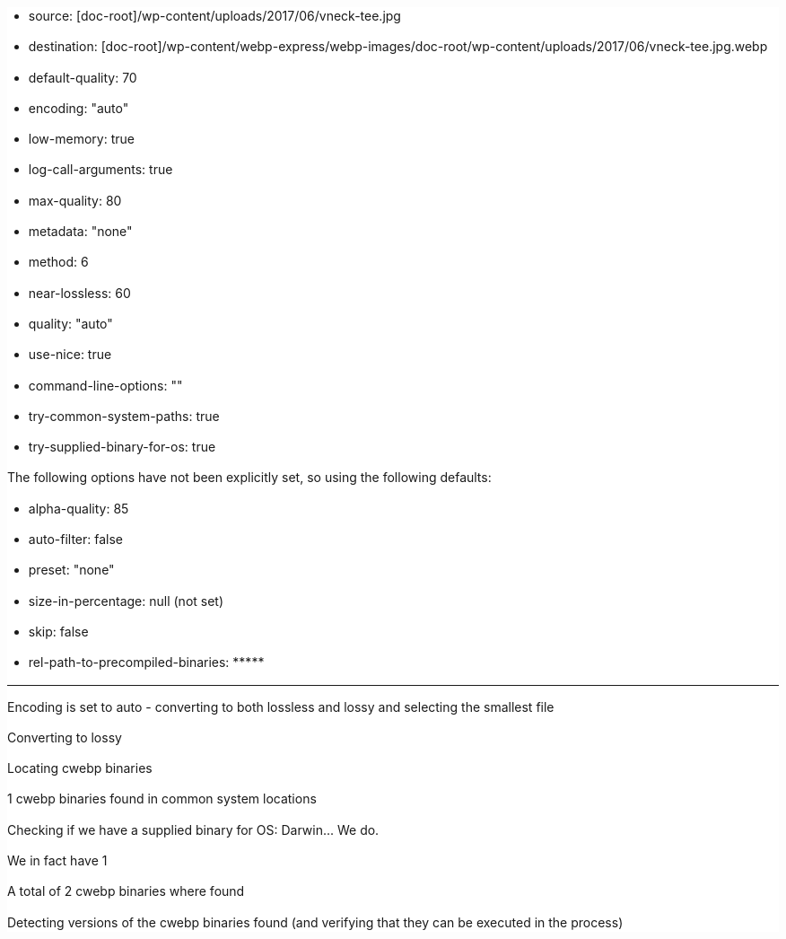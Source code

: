 - source: [doc-root]/wp-content/uploads/2017/06/vneck-tee.jpg

- destination: [doc-root]/wp-content/webp-express/webp-images/doc-root/wp-content/uploads/2017/06/vneck-tee.jpg.webp

- default-quality: 70

- encoding: "auto"

- low-memory: true

- log-call-arguments: true

- max-quality: 80

- metadata: "none"

- method: 6

- near-lossless: 60

- quality: "auto"

- use-nice: true

- command-line-options: ""

- try-common-system-paths: true

- try-supplied-binary-for-os: true


The following options have not been explicitly set, so using the following defaults:

- alpha-quality: 85

- auto-filter: false

- preset: "none"

- size-in-percentage: null (not set)

- skip: false

- rel-path-to-precompiled-binaries: *****

------------


Encoding is set to auto - converting to both lossless and lossy and selecting the smallest file


Converting to lossy

Locating cwebp binaries

1 cwebp binaries found in common system locations

Checking if we have a supplied binary for OS: Darwin... We do.

We in fact have 1

A total of 2 cwebp binaries where found

Detecting versions of the cwebp binaries found (and verifying that they can be executed in the process)

